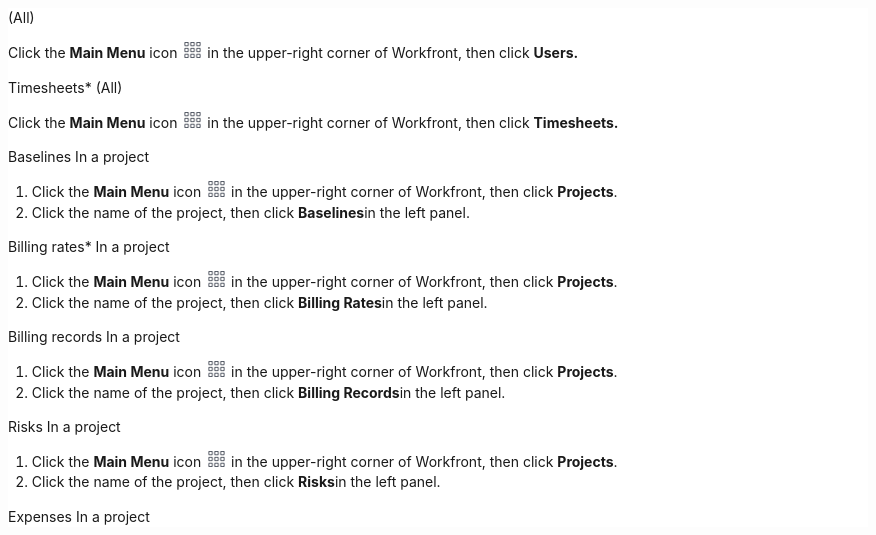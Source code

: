    <td>(All)</td> 
   <td> <p data-mc-conditions="QuicksilverOrClassic.Quicksilver">Click the <strong>Main Menu</strong> icon <img src="assets/main-menu-icon.png"> in the upper-right corner of Workfront, then click <strong>Users.</strong></p> </td> 
  </tr> 
  <tr> 
   <td>Timesheets*</td> 
   <td>(All)</td> 
   <td> <p data-mc-conditions="QuicksilverOrClassic.Quicksilver">Click the <strong>Main Menu</strong> icon <img src="assets/main-menu-icon.png"> in the upper-right corner of Workfront, then click <strong>Timesheets.</strong></p> </td> 
  </tr> 
  <tr> 
   <td>Baselines</td> 
   <td> In a project</td> 
   <td> 
    <ol data-mc-conditions="QuicksilverOrClassic.Quicksilver"> 
     <li value="1">Click the <strong>Main Menu</strong> icon <img src="assets/main-menu-icon.png"> in the upper-right corner of Workfront, then click <strong>Projects</strong>.</li> 
     <li value="2">Click the name of the project, then click <strong>Baselines</strong>in the left panel.</li> 
    </ol> </td> 
  </tr> 
  <tr> 
   <td>Billing rates*</td> 
   <td>In a project</td> 
   <td> 
    <ol data-mc-conditions="QuicksilverOrClassic.Quicksilver"> 
     <li value="1">Click the <strong>Main Menu</strong> icon <img src="assets/main-menu-icon.png"> in the upper-right corner of Workfront, then click <strong>Projects</strong>.</li> 
     <li value="2">Click the name of the project, then click <strong>Billing Rates</strong>in the left panel.</li> 
    </ol> </td> 
  </tr> 
  <tr> 
   <td>Billing records</td> 
   <td>In a project</td> 
   <td> 
    <ol data-mc-conditions="QuicksilverOrClassic.Quicksilver"> 
     <li value="1">Click the <strong>Main Menu</strong> icon <img src="assets/main-menu-icon.png"> in the upper-right corner of Workfront, then click <strong>Projects</strong>.</li> 
     <li value="2">Click the name of the project, then click <strong>Billing Records</strong>in the left panel.</li> 
    </ol> </td> 
  </tr> 
  <tr> 
   <td>Risks</td> 
   <td> In a project</td> 
   <td> 
    <ol data-mc-conditions="QuicksilverOrClassic.Quicksilver"> 
     <li value="1">Click the <strong>Main Menu</strong> icon <img src="assets/main-menu-icon.png"> in the upper-right corner of Workfront, then click <strong>Projects</strong>.</li> 
     <li value="2">Click the name of the project, then click <strong>Risks</strong>in the left panel.</li> 
    </ol> </td> 
  </tr> 
  <tr> 
   <td>Expenses</td> 
   <td> In a project</td> 
   <td> 
    <ol data-mc-conditions="QuicksilverOrClassic.Quicksilver"> 
